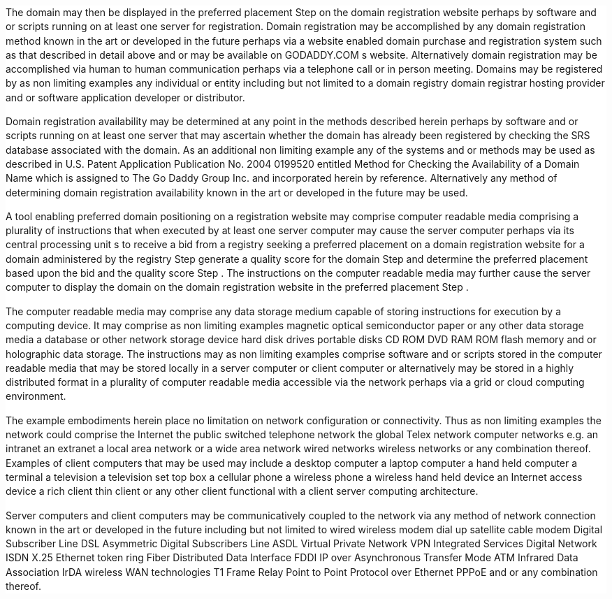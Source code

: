 The domain may then be displayed in the preferred placement Step on the domain registration website perhaps by software and or scripts running on at least one server for registration. Domain registration may be accomplished by any domain registration method known in the art or developed in the future perhaps via a website enabled domain purchase and registration system such as that described in detail above and or may be available on GODADDY.COM s website. Alternatively domain registration may be accomplished via human to human communication perhaps via a telephone call or in person meeting. Domains may be registered by as non limiting examples any individual or entity including but not limited to a domain registry domain registrar hosting provider and or software application developer or distributor.

Domain registration availability may be determined at any point in the methods described herein perhaps by software and or scripts running on at least one server that may ascertain whether the domain has already been registered by checking the SRS database associated with the domain. As an additional non limiting example any of the systems and or methods may be used as described in U.S. Patent Application Publication No. 2004 0199520 entitled Method for Checking the Availability of a Domain Name which is assigned to The Go Daddy Group Inc. and incorporated herein by reference. Alternatively any method of determining domain registration availability known in the art or developed in the future may be used.

A tool enabling preferred domain positioning on a registration website may comprise computer readable media comprising a plurality of instructions that when executed by at least one server computer may cause the server computer perhaps via its central processing unit s to receive a bid from a registry seeking a preferred placement on a domain registration website for a domain administered by the registry Step generate a quality score for the domain Step and determine the preferred placement based upon the bid and the quality score Step . The instructions on the computer readable media may further cause the server computer to display the domain on the domain registration website in the preferred placement Step .

The computer readable media may comprise any data storage medium capable of storing instructions for execution by a computing device. It may comprise as non limiting examples magnetic optical semiconductor paper or any other data storage media a database or other network storage device hard disk drives portable disks CD ROM DVD RAM ROM flash memory and or holographic data storage. The instructions may as non limiting examples comprise software and or scripts stored in the computer readable media that may be stored locally in a server computer or client computer or alternatively may be stored in a highly distributed format in a plurality of computer readable media accessible via the network perhaps via a grid or cloud computing environment.

The example embodiments herein place no limitation on network configuration or connectivity. Thus as non limiting examples the network could comprise the Internet the public switched telephone network the global Telex network computer networks e.g. an intranet an extranet a local area network or a wide area network wired networks wireless networks or any combination thereof. Examples of client computers that may be used may include a desktop computer a laptop computer a hand held computer a terminal a television a television set top box a cellular phone a wireless phone a wireless hand held device an Internet access device a rich client thin client or any other client functional with a client server computing architecture.

Server computers and client computers may be communicatively coupled to the network via any method of network connection known in the art or developed in the future including but not limited to wired wireless modem dial up satellite cable modem Digital Subscriber Line DSL Asymmetric Digital Subscribers Line ASDL Virtual Private Network VPN Integrated Services Digital Network ISDN X.25 Ethernet token ring Fiber Distributed Data Interface FDDI IP over Asynchronous Transfer Mode ATM Infrared Data Association IrDA wireless WAN technologies T1 Frame Relay Point to Point Protocol over Ethernet PPPoE and or any combination thereof.
